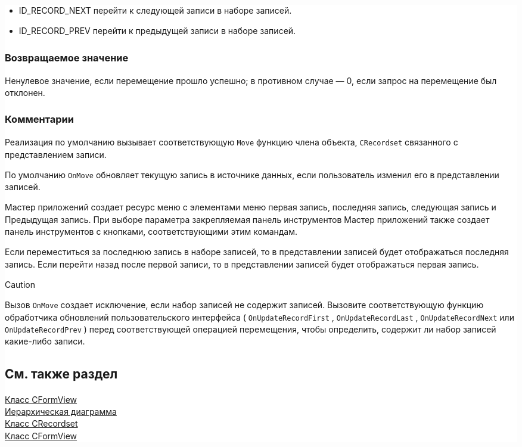 - ID_RECORD_NEXT перейти к следующей записи в наборе записей.

- ID_RECORD_PREV перейти к предыдущей записи в наборе записей.

### <a name="return-value"></a>Возвращаемое значение

Ненулевое значение, если перемещение прошло успешно; в противном случае — 0, если запрос на перемещение был отклонен.

### <a name="remarks"></a>Комментарии

Реализация по умолчанию вызывает соответствующую `Move` функцию члена объекта, `CRecordset` связанного с представлением записи.

По умолчанию `OnMove` обновляет текущую запись в источнике данных, если пользователь изменил его в представлении записей.

Мастер приложений создает ресурс меню с элементами меню первая запись, последняя запись, следующая запись и Предыдущая запись. При выборе параметра закрепляемая панель инструментов Мастер приложений также создает панель инструментов с кнопками, соответствующими этим командам.

Если переместиться за последнюю запись в наборе записей, то в представлении записей будет отображаться последняя запись. Если перейти назад после первой записи, то в представлении записей будет отображаться первая запись.

> [!CAUTION]
> Вызов `OnMove` создает исключение, если набор записей не содержит записей. Вызовите соответствующую функцию обработчика обновлений пользовательского интерфейса ( `OnUpdateRecordFirst` , `OnUpdateRecordLast` , `OnUpdateRecordNext` или `OnUpdateRecordPrev` ) перед соответствующей операцией перемещения, чтобы определить, содержит ли набор записей какие-либо записи.

## <a name="see-also"></a>См. также раздел

[Класс CFormView](../../mfc/reference/cformview-class.md)<br/>
[Иерархическая диаграмма](../../mfc/hierarchy-chart.md)<br/>
[Класс CRecordset](../../mfc/reference/crecordset-class.md)<br/>
[Класс CFormView](../../mfc/reference/cformview-class.md)
